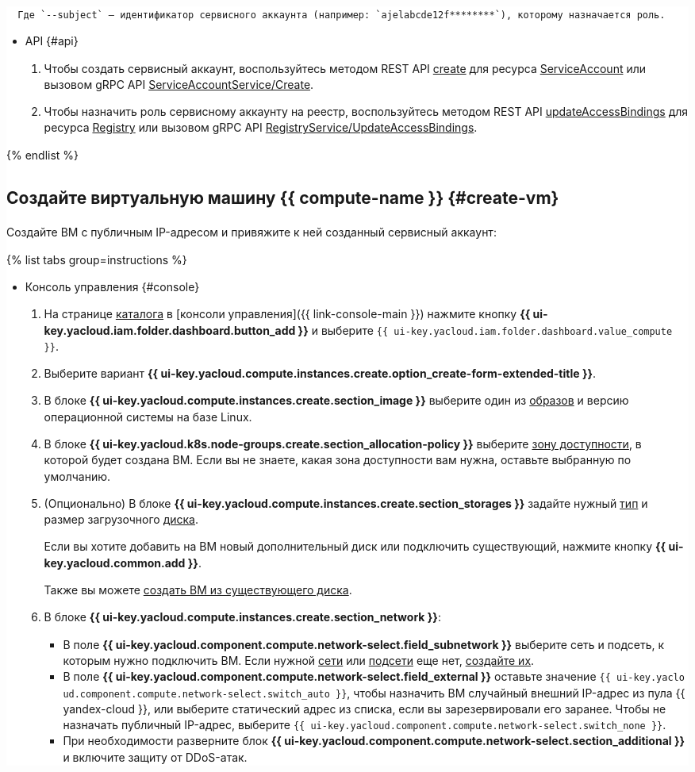       Где `--subject` — идентификатор сервисного аккаунта (например: `ajelabcde12f********`), которому назначается роль.

- API {#api}

  1. Чтобы создать сервисный аккаунт, воспользуйтесь методом REST API [create](../../iam/api-ref/ServiceAccount/create.md) для ресурса [ServiceAccount](../../iam/api-ref/ServiceAccount/index.md) или вызовом gRPC API [ServiceAccountService/Create](../../iam/api-ref/grpc/ServiceAccount/create.md).

  1. Чтобы назначить роль сервисному аккаунту на реестр, воспользуйтесь методом REST API [updateAccessBindings](../../container-registry/api-ref/Registry/updateAccessBindings.md) для ресурса [Registry](../../container-registry/api-ref/Registry/index.md) или вызовом gRPC API [RegistryService/UpdateAccessBindings](../../container-registry/api-ref/grpc/Registry/updateAccessBindings.md).

{% endlist %}


## Создайте виртуальную машину {{ compute-name }} {#create-vm}

Создайте ВМ с публичным IP-адресом и привяжите к ней созданный сервисный аккаунт:

{% list tabs group=instructions %}

- Консоль управления {#console}

  1. На странице [каталога](../../resource-manager/concepts/resources-hierarchy.md#folder) в [консоли управления]({{ link-console-main }}) нажмите кнопку **{{ ui-key.yacloud.iam.folder.dashboard.button_add }}** и выберите `{{ ui-key.yacloud.iam.folder.dashboard.value_compute }}`.
  1. Выберите вариант **{{ ui-key.yacloud.compute.instances.create.option_create-form-extended-title }}**.
  1. В блоке **{{ ui-key.yacloud.compute.instances.create.section_image }}** выберите один из [образов](../../compute/operations/images-with-pre-installed-software/get-list.md) и версию операционной системы на базе Linux.
  1. В блоке **{{ ui-key.yacloud.k8s.node-groups.create.section_allocation-policy }}** выберите [зону доступности](../../overview/concepts/geo-scope.md), в которой будет создана ВМ. Если вы не знаете, какая зона доступности вам нужна, оставьте выбранную по умолчанию.
  1. (Опционально) В блоке **{{ ui-key.yacloud.compute.instances.create.section_storages }}** задайте нужный [тип](../../compute/concepts/disk.md#disks-types) и размер загрузочного [диска](../../compute/concepts/disk.md).

      Если вы хотите добавить на ВМ новый дополнительный диск или подключить существующий, нажмите кнопку **{{ ui-key.yacloud.common.add }}**.

      Также вы можете [создать ВМ из существующего диска](../../compute/operations/vm-create/create-from-disks.md).

  1. В блоке **{{ ui-key.yacloud.compute.instances.create.section_network }}**:

      * В поле **{{ ui-key.yacloud.component.compute.network-select.field_subnetwork }}** выберите сеть и подсеть, к которым нужно подключить ВМ. Если нужной [сети](../../vpc/concepts/network.md#network) или [подсети](../../vpc/concepts/network.md#subnet) еще нет, [создайте их](../../vpc/operations/subnet-create.md).
      * В поле **{{ ui-key.yacloud.component.compute.network-select.field_external }}** оставьте значение `{{ ui-key.yacloud.component.compute.network-select.switch_auto }}`, чтобы назначить ВМ случайный внешний IP-адрес из пула {{ yandex-cloud }}, или выберите статический адрес из списка, если вы зарезервировали его заранее. Чтобы не назначать публичный IP-адрес, выберите `{{ ui-key.yacloud.component.compute.network-select.switch_none }}`.
      * При необходимости разверните блок **{{ ui-key.yacloud.component.compute.network-select.section_additional }}** и включите защиту от DDoS-атак.
